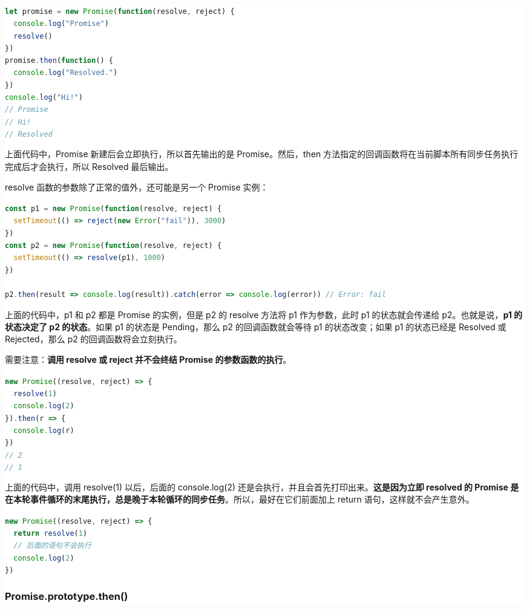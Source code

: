 ```javascript
let promise = new Promise(function(resolve, reject) {
  console.log("Promise")
  resolve()
})
promise.then(function() {
  console.log("Resolved.")
})
console.log("Hi!")
// Promise
// Hi!
// Resolved
```

上面代码中，Promise 新建后会立即执行，所以首先输出的是 Promise。然后，then 方法指定的回调函数将在当前脚本所有同步任务执行完成后才会执行，所以 Resolved 最后输出。

resolve 函数的参数除了正常的值外，还可能是另一个 Promise 实例：

```javascript
const p1 = new Promise(function(resolve, reject) {
  setTimeout(() => reject(new Error("fail")), 3000)
})
const p2 = new Promise(function(resolve, reject) {
  setTimeout(() => resolve(p1), 1000)
})

p2.then(result => console.log(result)).catch(error => console.log(error)) // Error: fail
```

上面的代码中，p1 和 p2 都是 Promise 的实例，但是 p2 的 resolve 方法将 p1 作为参数，此时 p1 的状态就会传递给 p2。也就是说，**p1 的状态决定了 p2 的状态**。如果 p1 的状态是 Pending，那么 p2 的回调函数就会等待 p1 的状态改变；如果 p1 的状态已经是 Resolved 或 Rejected，那么 p2 的回调函数将会立刻执行。

需要注意：**调用 resolve 或 reject 并不会终结 Promise 的参数函数的执行**。

```javascript
new Promise((resolve, reject) => {
  resolve(1)
  console.log(2)
}).then(r => {
  console.log(r)
})
// 2
// 1
```

上面的代码中，调用 resolve(1) 以后，后面的 console.log(2) 还是会执行，并且会首先打印出来。**这是因为立即 resolved 的 Promise 是在本轮事件循环的末尾执行，总是晚于本轮循环的同步任务**。所以，最好在它们前面加上 return 语句，这样就不会产生意外。

```javascript
new Promise((resolve, reject) => {
  return resolve(1)
  // 后面的语句不会执行
  console.log(2)
})
```

### Promise.prototype.then()
